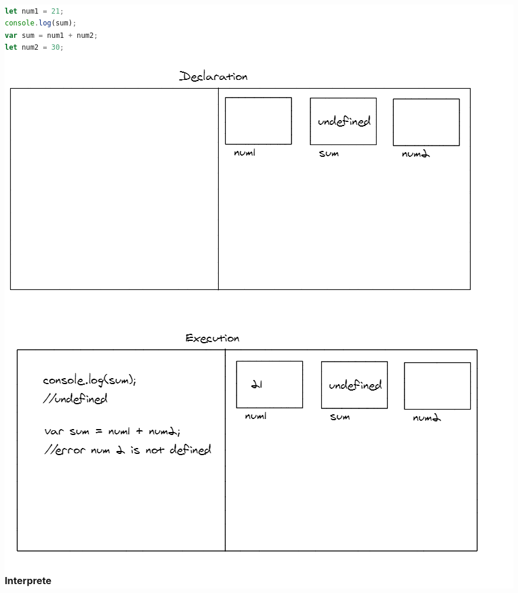 ```js
let num1 = 21;
console.log(sum);
var sum = num1 + num2;
let num2 = 30;
```
![Answer](./images/8.png)

### Interprete
